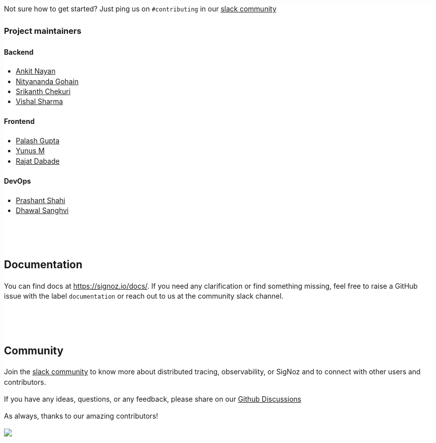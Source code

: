Not sure how to get started? Just ping us on `#contributing` in our [slack community](https://signoz.io/slack)

### Project maintainers

#### Backend

- [Ankit Nayan](https://github.com/ankitnayan)
- [Nityananda Gohain](https://github.com/nityanandagohain)
- [Srikanth Chekuri](https://github.com/srikanthccv)
- [Vishal Sharma](https://github.com/makeavish)

#### Frontend

- [Palash Gupta](https://github.com/palashgdev)
- [Yunus M](https://github.com/YounixM)
- [Rajat Dabade](https://github.com/Rajat-Dabade)

#### DevOps

- [Prashant Shahi](https://github.com/prashant-shahi)
- [Dhawal Sanghvi](https://github.com/dhawal1248)

<br /><br />


## Documentation

You can find docs at https://signoz.io/docs/. If you need any clarification or find something missing, feel free to raise a GitHub issue with the label `documentation` or reach out to us at the community slack channel.

<br /><br />


## Community

Join the [slack community](https://signoz.io/slack) to know more about distributed tracing, observability, or SigNoz and to connect with other users and contributors.

If you have any ideas, questions, or any feedback, please share on our [Github Discussions](https://github.com/SigNoz/signoz/discussions)

As always, thanks to our amazing contributors!

<a href="https://github.com/signoz/signoz/graphs/contributors">
  <img src="https://contrib.rocks/image?repo=signoz/signoz" />
</a>
